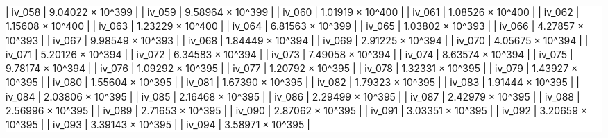 | iv_058 | 9.04022 × 10^399 |
| iv_059 | 9.58964 × 10^399 |
| iv_060 | 1.01919 × 10^400 |
| iv_061 | 1.08526 × 10^400 |
| iv_062 | 1.15608 × 10^400 |
| iv_063 | 1.23229 × 10^400 |
| iv_064 | 6.81563 × 10^399 |
| iv_065 | 1.03802 × 10^393 |
| iv_066 | 4.27857 × 10^393 |
| iv_067 | 9.98549 × 10^393 |
| iv_068 | 1.84449 × 10^394 |
| iv_069 | 2.91225 × 10^394 |
| iv_070 | 4.05675 × 10^394 |
| iv_071 | 5.20126 × 10^394 |
| iv_072 | 6.34583 × 10^394 |
| iv_073 | 7.49058 × 10^394 |
| iv_074 | 8.63574 × 10^394 |
| iv_075 | 9.78174 × 10^394 |
| iv_076 | 1.09292 × 10^395 |
| iv_077 | 1.20792 × 10^395 |
| iv_078 | 1.32331 × 10^395 |
| iv_079 | 1.43927 × 10^395 |
| iv_080 | 1.55604 × 10^395 |
| iv_081 | 1.67390 × 10^395 |
| iv_082 | 1.79323 × 10^395 |
| iv_083 | 1.91444 × 10^395 |
| iv_084 | 2.03806 × 10^395 |
| iv_085 | 2.16468 × 10^395 |
| iv_086 | 2.29499 × 10^395 |
| iv_087 | 2.42979 × 10^395 |
| iv_088 | 2.56996 × 10^395 |
| iv_089 | 2.71653 × 10^395 |
| iv_090 | 2.87062 × 10^395 |
| iv_091 | 3.03351 × 10^395 |
| iv_092 | 3.20659 × 10^395 |
| iv_093 | 3.39143 × 10^395 |
| iv_094 | 3.58971 × 10^395 |